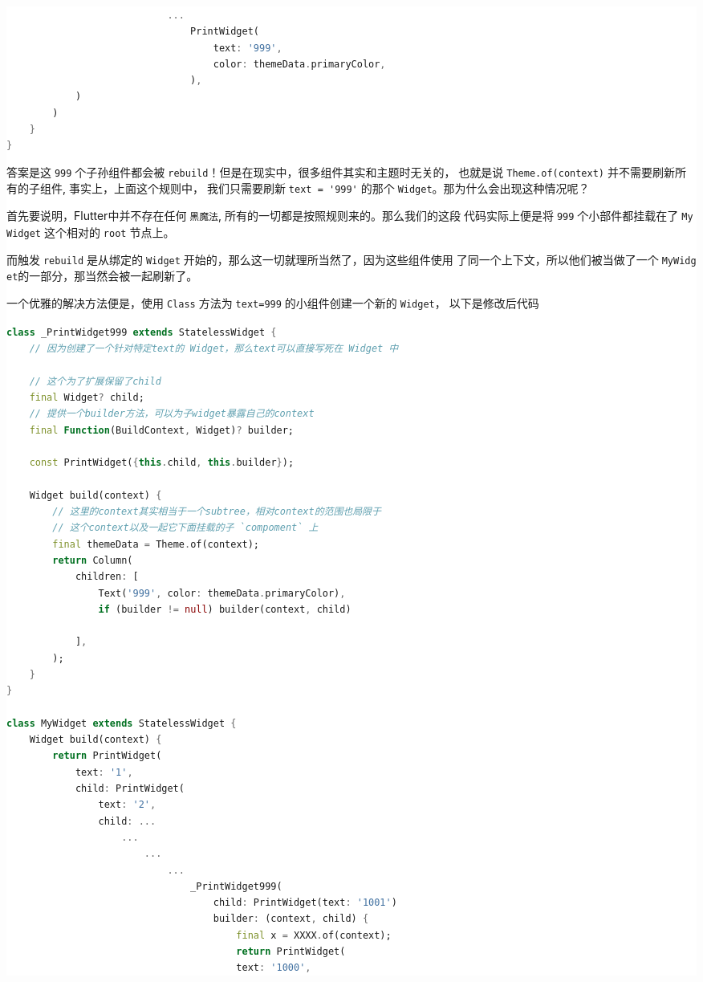 ```dart
                            ...
                                PrintWidget(
                                    text: '999',
                                    color: themeData.primaryColor,
                                ),
            )
        )
    }
}
```

答案是这 `999` 个子孙组件都会被 `rebuild`！但是在现实中，很多组件其实和主题时无关的，
也就是说 `Theme.of(context)` 并不需要刷新所有的子组件, 事实上，上面这个规则中，
我们只需要刷新 `text = '999'` 的那个 `Widget`。那为什么会出现这种情况呢？

首先要说明，Flutter中并不存在任何 `黑魔法`, 所有的一切都是按照规则来的。那么我们的这段
代码实际上便是将 `999` 个小部件都挂载在了 `MyWidget` 这个相对的 `root` 节点上。

而触发 `rebuild` 是从绑定的 `Widget` 开始的，那么这一切就理所当然了，因为这些组件使用
了同一个上下文，所以他们被当做了一个 `MyWidget`的一部分，那当然会被一起刷新了。

一个优雅的解决方法便是，使用 `Class` 方法为 `text=999` 的小组件创建一个新的 `Widget`，
以下是修改后代码

```dart
class _PrintWidget999 extends StatelessWidget {
    // 因为创建了一个针对特定text的 Widget，那么text可以直接写死在 Widget 中

    // 这个为了扩展保留了child
    final Widget? child;
    // 提供一个builder方法，可以为子widget暴露自己的context
    final Function(BuildContext, Widget)? builder;

    const PrintWidget({this.child, this.builder});

    Widget build(context) {
        // 这里的context其实相当于一个subtree，相对context的范围也局限于
        // 这个context以及一起它下面挂载的子 `compoment` 上
        final themeData = Theme.of(context);
        return Column(
            children: [
                Text('999', color: themeData.primaryColor),
                if (builder != null) builder(context, child)

            ],
        );
    }
}

class MyWidget extends StatelessWidget {
    Widget build(context) {
        return PrintWidget(
            text: '1',
            child: PrintWidget(
                text: '2',
                child: ...
                    ...
                        ...
                            ...
                                _PrintWidget999(
                                    child: PrintWidget(text: '1001')
                                    builder: (context, child) {
                                        final x = XXXX.of(context);
                                        return PrintWidget(
                                        text: '1000',
```